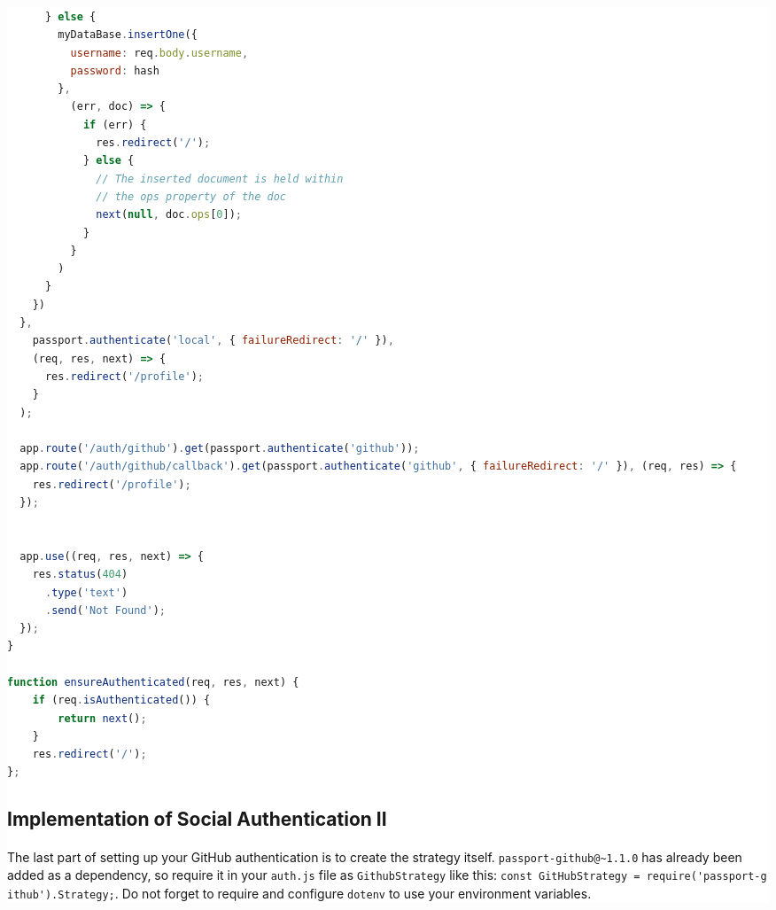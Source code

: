 ```node.js
      } else {
        myDataBase.insertOne({
          username: req.body.username,
          password: hash
        },
          (err, doc) => {
            if (err) {
              res.redirect('/');
            } else {
              // The inserted document is held within
              // the ops property of the doc
              next(null, doc.ops[0]);
            }
          }
        )
      }
    })
  },
    passport.authenticate('local', { failureRedirect: '/' }),
    (req, res, next) => {
      res.redirect('/profile');
    }
  );

  app.route('/auth/github').get(passport.authenticate('github'));
  app.route('/auth/github/callback').get(passport.authenticate('github', { failureRedirect: '/' }), (req, res) => {
    res.redirect('/profile');
  });


  app.use((req, res, next) => {
    res.status(404)
      .type('text')
      .send('Not Found');
  });
}

function ensureAuthenticated(req, res, next) {
    if (req.isAuthenticated()) {
        return next();
    }
    res.redirect('/');
};
```

## Implementation of Social Authentication II

The last part of setting up your GitHub authentication is to create the strategy itself. `passport-github@~1.1.0` has already been added as a dependency, so require it in your `auth.js` file as `GithubStrategy` like this: `const GitHubStrategy = require('passport-github').Strategy;`. Do not forget to require and configure `dotenv` to use your environment variables.
